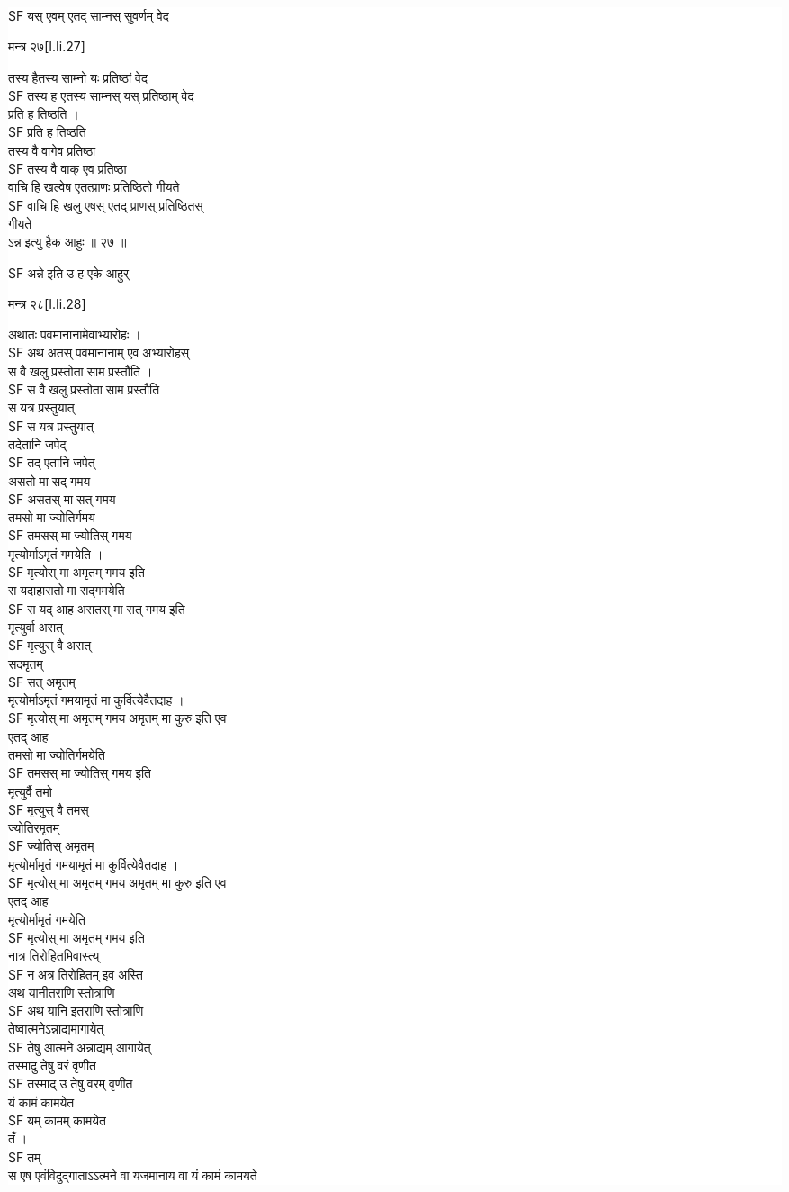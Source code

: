 SF यस् एवम् एतद् साम्नस् सुवर्णम् वेद  
  
मन्त्र २७[I.Ii.27]  
  
तस्य हैतस्य साम्नो यः प्रतिष्ठां वेद  
 SF तस्य ह एतस्य साम्नस् यस् प्रतिष्ठाम् वेद  
प्रति ह तिष्ठति ।  
 SF प्रति ह तिष्ठति  
तस्य वै वागेव प्रतिष्ठा  
 SF तस्य वै वाक् एव प्रतिष्ठा  
वाचि हि खल्वेष एतत्प्राणः प्रतिष्ठितो गीयते  
 SF वाचि हि खलु एषस् एतद् प्राणस् प्रतिष्ठितस्  
        गीयते  
ऽन्न इत्यु हैक आहुः ॥ २७ ॥  
  
 SF अन्ने इति उ ह एके आहुर्  
  
मन्त्र २८[I.Ii.28]  
  
अथातः पवमानानामेवाभ्यारोहः ।  
 SF अथ अतस् पवमानानाम् एव अभ्यारोहस्  
स वै खलु प्रस्तोता साम प्रस्तौति ।  
 SF स वै खलु प्रस्तोता साम प्रस्तौति  
स यत्र प्रस्तुयात्  
 SF स यत्र प्रस्तुयात्  
तदेतानि जपेद्  
 SF तद् एतानि जपेत्  
असतो मा सद् गमय  
 SF असतस् मा सत् गमय  
तमसो मा ज्योतिर्गमय  
 SF तमसस् मा ज्योतिस् गमय  
मृत्योर्माऽमृतं गमयेति ।  
 SF मृत्योस् मा अमृतम् गमय इति  
स यदाहासतो मा सद्गमयेति  
 SF स यद् आह असतस् मा सत् गमय इति  
मृत्युर्वा असत्  
 SF मृत्युस् वै असत्  
सदमृतम्  
 SF सत् अमृतम्  
मृत्योर्माऽमृतं गमयामृतं मा कुर्वित्येवैतदाह ।  
 SF मृत्योस् मा अमृतम् गमय अमृतम् मा कुरु इति एव  
        एतद् आह  
तमसो मा ज्योतिर्गमयेति  
 SF तमसस् मा ज्योतिस् गमय इति  
मृत्युर्वै तमो  
 SF मृत्युस् वै तमस्  
ज्योतिरमृतम्  
 SF ज्योतिस् अमृतम्  
मृत्योर्मामृतं गमयामृतं मा कुर्वित्येवैतदाह ।  
 SF मृत्योस् मा अमृतम् गमय अमृतम् मा कुरु इति एव  
        एतद् आह  
मृत्योर्मामृतं गमयेति  
 SF मृत्योस् मा अमृतम् गमय इति  
नात्र तिरोहितमिवास्त्य्  
 SF न अत्र तिरोहितम् इव अस्ति  
अथ यानीतराणि स्तोत्राणि  
 SF अथ यानि इतराणि स्तोत्राणि  
तेष्वात्मनेऽन्नाद्यमागायेत्  
 SF तेषु आत्मने अन्नाद्यम् आगायेत्  
तस्मादु तेषु वरं वृणीत  
 SF तस्माद् उ तेषु वरम् वृणीत  
यं कामं कामयेत  
 SF यम् कामम् कामयेत  
तँ ।  
 SF तम्  
स एष एवंविदुद्गाताऽऽत्मने वा यजमानाय वा यं कामं कामयते  